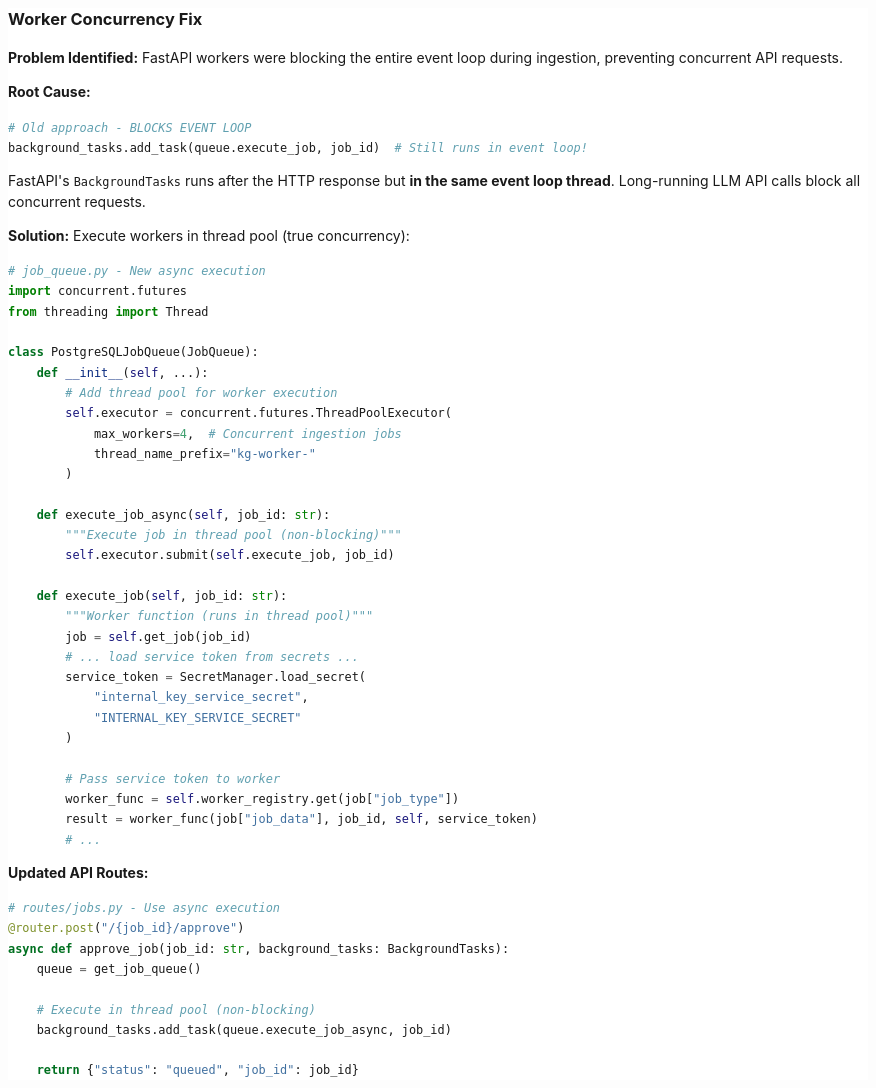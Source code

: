 ### Worker Concurrency Fix

**Problem Identified:** FastAPI workers were blocking the entire event loop during ingestion, preventing concurrent API requests.

**Root Cause:**
```python
# Old approach - BLOCKS EVENT LOOP
background_tasks.add_task(queue.execute_job, job_id)  # Still runs in event loop!
```

FastAPI's `BackgroundTasks` runs after the HTTP response but **in the same event loop thread**. Long-running LLM API calls block all concurrent requests.

**Solution:** Execute workers in thread pool (true concurrency):

```python
# job_queue.py - New async execution
import concurrent.futures
from threading import Thread

class PostgreSQLJobQueue(JobQueue):
    def __init__(self, ...):
        # Add thread pool for worker execution
        self.executor = concurrent.futures.ThreadPoolExecutor(
            max_workers=4,  # Concurrent ingestion jobs
            thread_name_prefix="kg-worker-"
        )

    def execute_job_async(self, job_id: str):
        """Execute job in thread pool (non-blocking)"""
        self.executor.submit(self.execute_job, job_id)

    def execute_job(self, job_id: str):
        """Worker function (runs in thread pool)"""
        job = self.get_job(job_id)
        # ... load service token from secrets ...
        service_token = SecretManager.load_secret(
            "internal_key_service_secret",
            "INTERNAL_KEY_SERVICE_SECRET"
        )

        # Pass service token to worker
        worker_func = self.worker_registry.get(job["job_type"])
        result = worker_func(job["job_data"], job_id, self, service_token)
        # ...
```

**Updated API Routes:**

```python
# routes/jobs.py - Use async execution
@router.post("/{job_id}/approve")
async def approve_job(job_id: str, background_tasks: BackgroundTasks):
    queue = get_job_queue()

    # Execute in thread pool (non-blocking)
    background_tasks.add_task(queue.execute_job_async, job_id)

    return {"status": "queued", "job_id": job_id}
```
